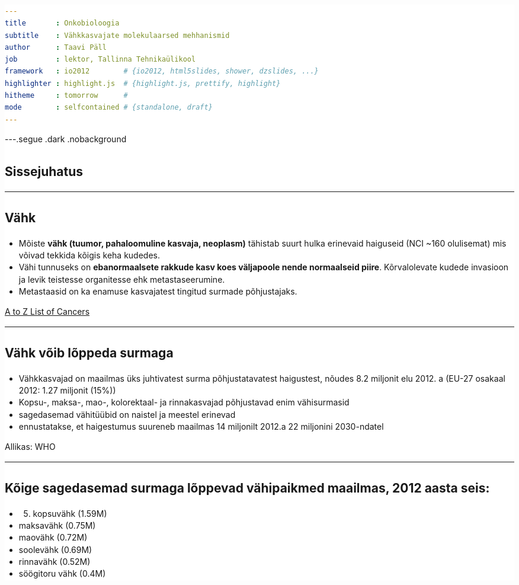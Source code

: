 ```yaml
---
title       : Onkobioloogia
subtitle    : Vähkkasvajate molekulaarsed mehhanismid
author      : Taavi Päll
job         : lektor, Tallinna Tehnikaülikool
framework   : io2012        # {io2012, html5slides, shower, dzslides, ...}
highlighter : highlight.js  # {highlight.js, prettify, highlight}
hitheme     : tomorrow      # 
mode        : selfcontained # {standalone, draft}
---
```






---.segue .dark .nobackground
## Sissejuhatus

--- 
## Vähk
- Mõiste **vähk (tuumor, pahaloomuline kasvaja, neoplasm)** tähistab suurt hulka erinevaid haiguseid (NCI ~160 olulisemat) mis võivad tekkida kõigis keha kudedes. 
- Vähi tunnuseks on **ebanormaalsete rakkude kasv koes väljapoole nende normaalseid piire**. Kõrvalolevate kudede invasioon ja levik teistesse organitesse ehk metastaseerumine.  
- Metastaasid on ka enamuse kasvajatest tingitud surmade põhjustajaks.

[A to Z List of Cancers](http://www.cancer.gov/cancertopics/types/alphalist)

---
## Vähk võib lõppeda surmaga

- Vähkkasvajad on maailmas üks juhtivatest surma põhjustatavatest haigustest, nõudes 8.2 miljonit elu 2012. a (EU-27 osakaal 2012: 1.27 miljonit (15%))
- Kopsu-, maksa-, mao-, kolorektaal- ja rinnakasvajad põhjustavad enim 
vähisurmasid
- sagedasemad vähitüübid on naistel ja meestel erinevad
- ennustatakse, et haigestumus suureneb maailmas 14 miljonilt 2012.a 22 miljonini 2030-ndatel

<footer class="source">Allikas: WHO
</footer>

---
## Kõige sagedasemad surmaga lõppevad vähipaikmed maailmas, 2012 aasta seis:

- 5. kopsuvähk (1.59M)
- maksavähk (0.75M)
- maovähk (0.72M)
- soolevähk (0.69M)
- rinnavähk (0.52M)
- söögitoru vähk (0.4M)

